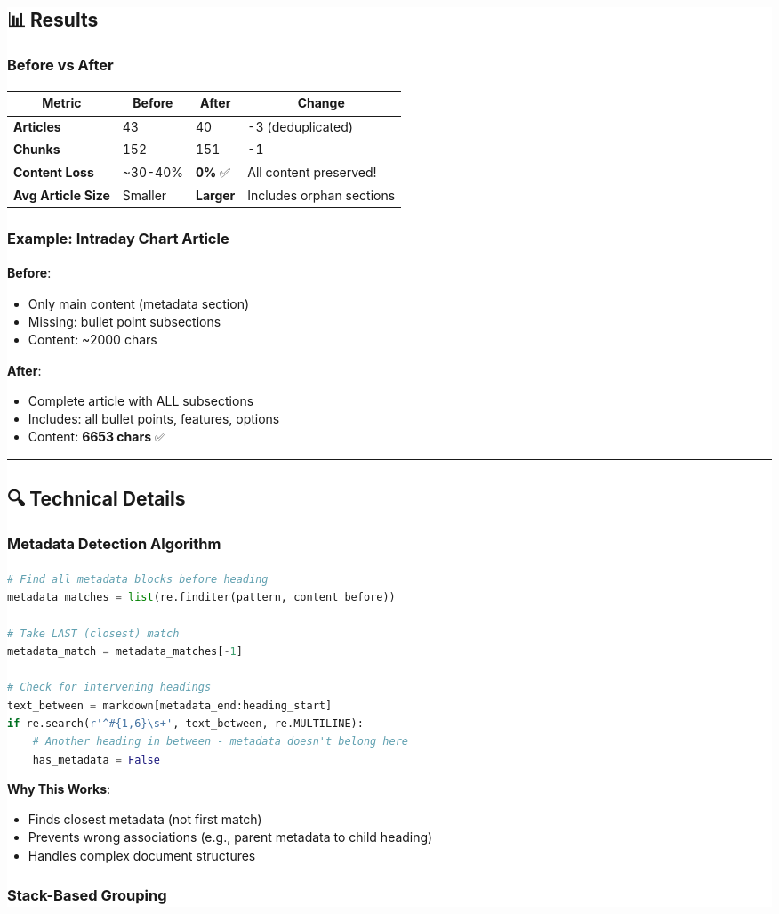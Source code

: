 
## 📊 Results

### Before vs After

| Metric | Before | After | Change |
|--------|--------|-------|--------|
| **Articles** | 43 | 40 | -3 (deduplicated) |
| **Chunks** | 152 | 151 | -1 |
| **Content Loss** | ~30-40% | **0%** ✅ | All content preserved! |
| **Avg Article Size** | Smaller | **Larger** | Includes orphan sections |

### Example: Intraday Chart Article

**Before**:
- Only main content (metadata section)
- Missing: bullet point subsections
- Content: ~2000 chars

**After**:
- Complete article with ALL subsections
- Includes: all bullet points, features, options
- Content: **6653 chars** ✅

---

## 🔍 Technical Details

### Metadata Detection Algorithm

```python
# Find all metadata blocks before heading
metadata_matches = list(re.finditer(pattern, content_before))

# Take LAST (closest) match
metadata_match = metadata_matches[-1]

# Check for intervening headings
text_between = markdown[metadata_end:heading_start]
if re.search(r'^#{1,6}\s+', text_between, re.MULTILINE):
    # Another heading in between - metadata doesn't belong here
    has_metadata = False
```

**Why This Works**:
- Finds closest metadata (not first match)
- Prevents wrong associations (e.g., parent metadata to child heading)
- Handles complex document structures

### Stack-Based Grouping
